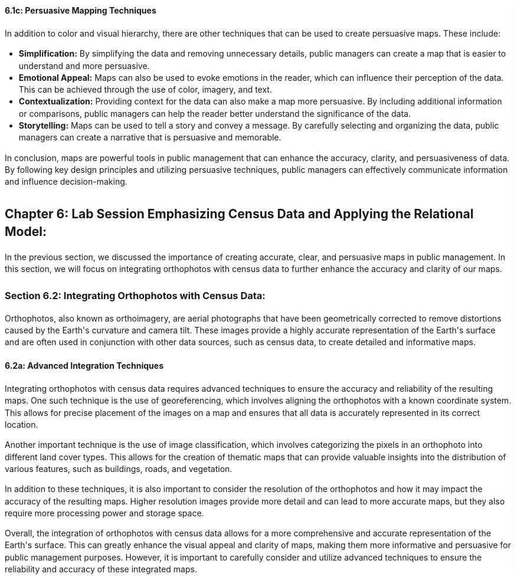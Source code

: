 #### 6.1c: Persuasive Mapping Techniques

In addition to color and visual hierarchy, there are other techniques that can be used to create persuasive maps. These include:

- **Simplification:** By simplifying the data and removing unnecessary details, public managers can create a map that is easier to understand and more persuasive.
- **Emotional Appeal:** Maps can also be used to evoke emotions in the reader, which can influence their perception of the data. This can be achieved through the use of color, imagery, and text.
- **Contextualization:** Providing context for the data can also make a map more persuasive. By including additional information or comparisons, public managers can help the reader better understand the significance of the data.
- **Storytelling:** Maps can be used to tell a story and convey a message. By carefully selecting and organizing the data, public managers can create a narrative that is persuasive and memorable.

In conclusion, maps are powerful tools in public management that can enhance the accuracy, clarity, and persuasiveness of data. By following key design principles and utilizing persuasive techniques, public managers can effectively communicate information and influence decision-making. 


## Chapter 6: Lab Session Emphasizing Census Data and Applying the Relational Model:

In the previous section, we discussed the importance of creating accurate, clear, and persuasive maps in public management. In this section, we will focus on integrating orthophotos with census data to further enhance the accuracy and clarity of our maps.

### Section 6.2: Integrating Orthophotos with Census Data:

Orthophotos, also known as orthoimagery, are aerial photographs that have been geometrically corrected to remove distortions caused by the Earth's curvature and camera tilt. These images provide a highly accurate representation of the Earth's surface and are often used in conjunction with other data sources, such as census data, to create detailed and informative maps.

#### 6.2a: Advanced Integration Techniques

Integrating orthophotos with census data requires advanced techniques to ensure the accuracy and reliability of the resulting maps. One such technique is the use of georeferencing, which involves aligning the orthophotos with a known coordinate system. This allows for precise placement of the images on a map and ensures that all data is accurately represented in its correct location.

Another important technique is the use of image classification, which involves categorizing the pixels in an orthophoto into different land cover types. This allows for the creation of thematic maps that can provide valuable insights into the distribution of various features, such as buildings, roads, and vegetation.

In addition to these techniques, it is also important to consider the resolution of the orthophotos and how it may impact the accuracy of the resulting maps. Higher resolution images provide more detail and can lead to more accurate maps, but they also require more processing power and storage space.

Overall, the integration of orthophotos with census data allows for a more comprehensive and accurate representation of the Earth's surface. This can greatly enhance the visual appeal and clarity of maps, making them more informative and persuasive for public management purposes. However, it is important to carefully consider and utilize advanced techniques to ensure the reliability and accuracy of these integrated maps.
